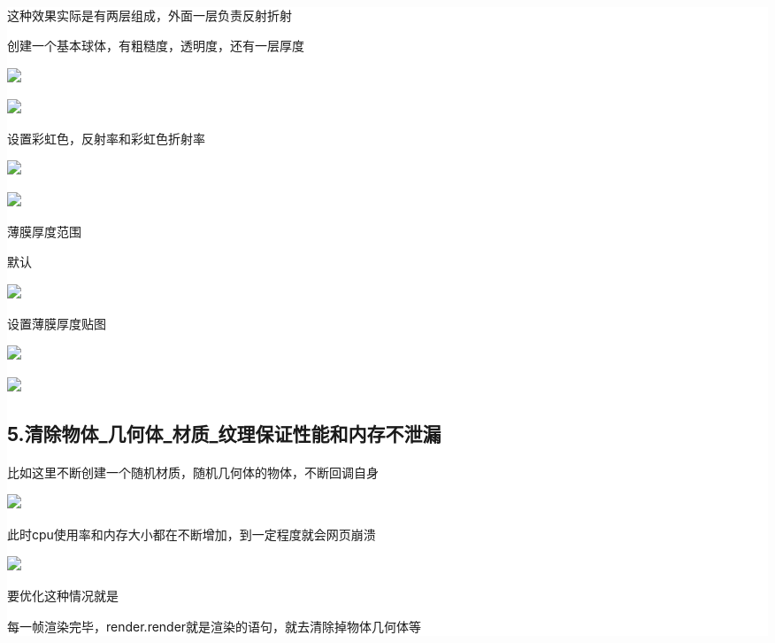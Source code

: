 
这种效果实际是有两层组成，外面一层负责反射折射


创建一个基本球体，有粗糙度，透明度，还有一层厚度


[![](https://raw.githubusercontent.com/HeymarJR/blog-pic/main/image-20241122214131627.png)](https://raw.githubusercontent.com/HeymarJR/blog-pic/main/image-20241122214131627.png)


[![](https://raw.githubusercontent.com/HeymarJR/blog-pic/main/image-20241122214150959.png)](https://raw.githubusercontent.com/HeymarJR/blog-pic/main/image-20241122214150959.png)


设置彩虹色，反射率和彩虹色折射率


[![](https://raw.githubusercontent.com/HeymarJR/blog-pic/main/image-20241122214426056.png)](https://raw.githubusercontent.com/HeymarJR/blog-pic/main/image-20241122214426056.png)


[![](https://raw.githubusercontent.com/HeymarJR/blog-pic/main/GIF-17322831071195.gif)](https://raw.githubusercontent.com/HeymarJR/blog-pic/main/GIF-17322831071195.gif)


薄膜厚度范围


默认


[![](https://raw.githubusercontent.com/HeymarJR/blog-pic/main/image-20241122214542012.png)](https://raw.githubusercontent.com/HeymarJR/blog-pic/main/image-20241122214542012.png)


设置薄膜厚度贴图


[![](https://raw.githubusercontent.com/HeymarJR/blog-pic/main/image-20241122214626750.png)](https://raw.githubusercontent.com/HeymarJR/blog-pic/main/image-20241122214626750.png)


[![](https://raw.githubusercontent.com/HeymarJR/blog-pic/main/image-2024112221461734.png)](https://raw.githubusercontent.com/HeymarJR/blog-pic/main/image-2024112221461734.png)


## 5\.清除物体\_几何体\_材质\_纹理保证性能和内存不泄漏


比如这里不断创建一个随机材质，随机几何体的物体，不断回调自身


[![](https://raw.githubusercontent.com/HeymarJR/blog-pic/main/image-20241122215953044.png)](https://raw.githubusercontent.com/HeymarJR/blog-pic/main/image-20241122215953044.png)


此时cpu使用率和内存大小都在不断增加，到一定程度就会网页崩溃


[![](https://raw.githubusercontent.com/HeymarJR/blog-pic/main/GIF-17322840509849-173228405129611.gif)](https://raw.githubusercontent.com/HeymarJR/blog-pic/main/GIF-17322840509849-173228405129611.gif)


要优化这种情况就是


每一帧渲染完毕，render.render就是渲染的语句，就去清除掉物体几何体等
